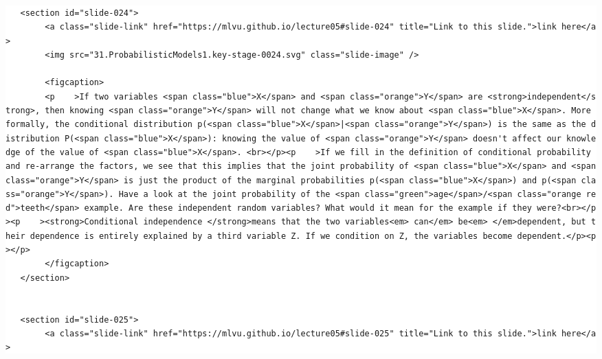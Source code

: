 
       <section id="slide-024">
            <a class="slide-link" href="https://mlvu.github.io/lecture05#slide-024" title="Link to this slide.">link here</a>
            <img src="31.ProbabilisticModels1.key-stage-0024.svg" class="slide-image" />

            <figcaption>
            <p    >If two variables <span class="blue">X</span> and <span class="orange">Y</span> are <strong>independent</strong>, then knowing <span class="orange">Y</span> will not change what we know about <span class="blue">X</span>. More formally, the conditional distribution p(<span class="blue">X</span>|<span class="orange">Y</span>) is the same as the distribution P(<span class="blue">X</span>): knowing the value of <span class="orange">Y</span> doesn't affect our knowledge of the value of <span class="blue">X</span>. <br></p><p    >If we fill in the definition of conditional probability and re-arrange the factors, we see that this implies that the joint probability of <span class="blue">X</span> and <span class="orange">Y</span> is just the product of the marginal probabilities p(<span class="blue">X</span>) and p(<span class="orange">Y</span>). Have a look at the joint probability of the <span class="green">age</span>/<span class="orange red">teeth</span> example. Are these independent random variables? What would it mean for the example if they were?<br></p><p    ><strong>Conditional independence </strong>means that the two variables<em> can</em> be<em> </em>dependent, but their dependence is entirely explained by a third variable Z. If we condition on Z, the variables become dependent.</p><p    ></p>
            </figcaption>
       </section>


       <section id="slide-025">
            <a class="slide-link" href="https://mlvu.github.io/lecture05#slide-025" title="Link to this slide.">link here</a>
